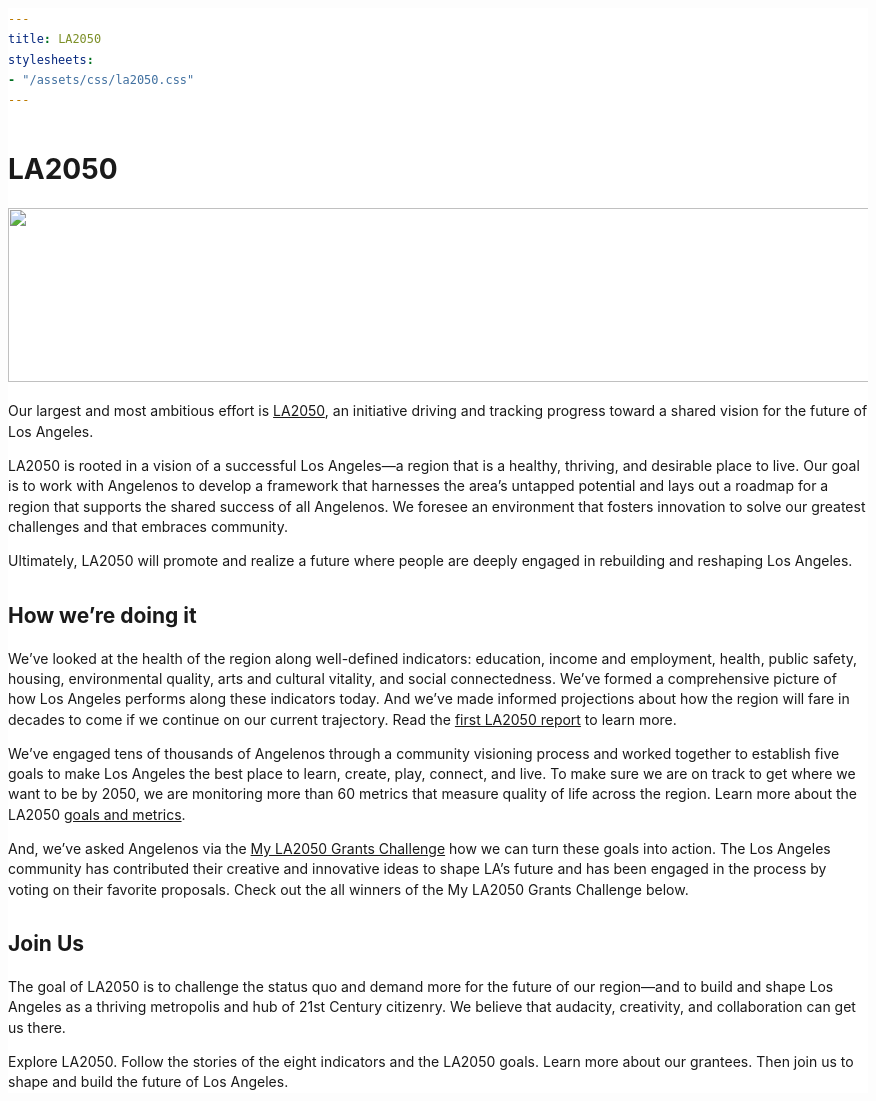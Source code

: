 ```yaml
---
title: LA2050
stylesheets:
- "/assets/css/la2050.css"
---
```


LA2050
===========


<div class="image"><img src="/assets/img/la-2050@x2.png" width="940" height="174" alt="" /></div>


Our largest and most ambitious effort is [LA2050](https://challenge.la2050.org/), an initiative driving and tracking progress toward a shared vision for the future of Los Angeles.

LA2050 is rooted in a vision of a successful Los Angeles—a region that is a healthy, thriving, and desirable place to live. Our goal is to work with Angelenos to develop a framework that harnesses the area’s untapped potential and lays out a roadmap for a region that supports the shared success of all Angelenos. We foresee an environment that fosters innovation to solve our greatest challenges and that embraces community.

Ultimately, LA2050 will promote and realize a future where people are deeply engaged in rebuilding and reshaping Los Angeles.

How we’re doing it
-----------

We’ve looked at the health of the region along well-defined indicators: education, income and employment, health, public safety, housing, environmental quality, arts and cultural vitality, and social connectedness. We’ve formed a comprehensive picture of how Los Angeles performs along these indicators today. And we’ve made informed projections about how the region will fare in decades to come if we continue on our current trajectory. Read the [first LA2050 report](http://la2050.s3-us-west-1.amazonaws.com/reports/3/pdfs/updated_original_la2050_report.pdf?1441226440) to learn more.

We’ve engaged tens of thousands of Angelenos through a community visioning process and worked together to establish five goals to make Los Angeles the best place to learn, create, play, connect, and live. To make sure we are on track to get where we want to be by 2050, we are monitoring more than 60 metrics that measure quality of life across the region. Learn more about the LA2050 [goals and metrics](https://la2050.org/goals).

And, we’ve asked Angelenos via the [My LA2050 Grants Challenge](https://challenge.la2050.org/) how we can turn these goals into action. The Los Angeles community has contributed their creative and innovative ideas to shape LA’s future and has been engaged in the process by voting on their favorite proposals. Check out the all winners of the My LA2050 Grants Challenge below.

Join Us
-----------

The goal of LA2050 is to challenge the status quo and demand more for the future of our region—and to build and shape Los Angeles as a thriving metropolis and hub of 21st Century citizenry. We believe that audacity, creativity, and collaboration can get us there.

Explore LA2050. Follow the stories of the eight indicators and the LA2050 goals. Learn more about our grantees. Then join us to shape and build the future of Los Angeles.
